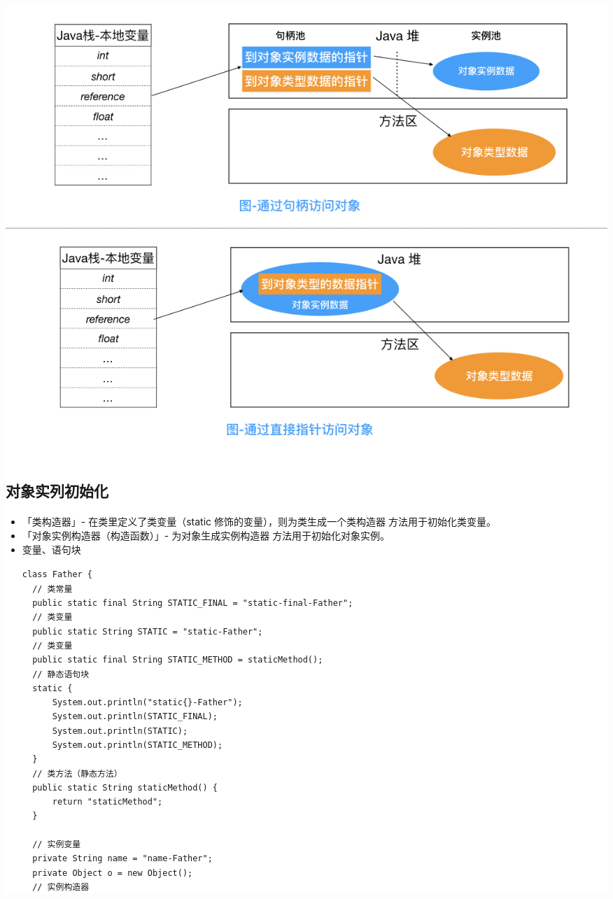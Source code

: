 ![](./img/reference.jpeg)

## 对象实列初始化
* 「类构造器」- 在类里定义了类变量（static 修饰的变量），则为类生成一个类构造器 <clinit> 方法用于初始化类变量。
* 「对象实例构造器（构造函数）」- 为对象生成实例构造器 <init> 方法用于初始化对象实例。
* 变量、语句块
  ```
  class Father {
    // 类常量
    public static final String STATIC_FINAL = "static-final-Father";
    // 类变量
    public static String STATIC = "static-Father";
    // 类变量
    public static final String STATIC_METHOD = staticMethod();
    // 静态语句块
    static {
        System.out.println("static{}-Father");
        System.out.println(STATIC_FINAL);
        System.out.println(STATIC);
        System.out.println(STATIC_METHOD);
    }  
    // 类方法（静态方法）
    public static String staticMethod() {
        return "staticMethod";
    }

    // 实例变量
    private String name = "name-Father";
    private Object o = new Object();
    // 实例构造器
  ```